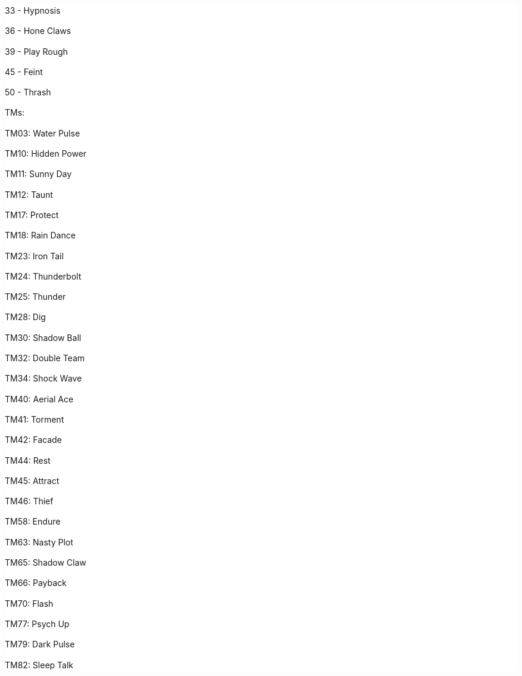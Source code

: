 33 - Hypnosis

36 - Hone Claws

39 - Play Rough

45 - Feint

50 - Thrash

TMs:

TM03: Water Pulse

TM10: Hidden Power

TM11: Sunny Day

TM12: Taunt

TM17: Protect

TM18: Rain Dance

TM23: Iron Tail

TM24: Thunderbolt

TM25: Thunder

TM28: Dig

TM30: Shadow Ball

TM32: Double Team

TM34: Shock Wave

TM40: Aerial Ace

TM41: Torment

TM42: Facade

TM44: Rest

TM45: Attract

TM46: Thief

TM58: Endure

TM63: Nasty Plot

TM65: Shadow Claw

TM66: Payback

TM70: Flash

TM77: Psych Up

TM79: Dark Pulse

TM82: Sleep Talk
